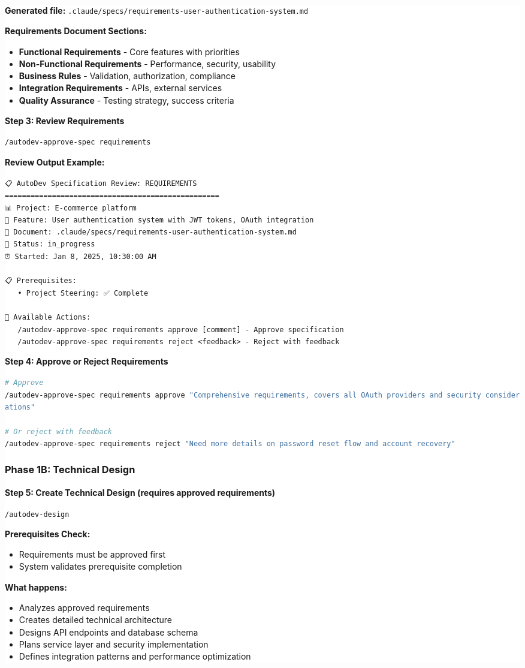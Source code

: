 **Generated file:** `.claude/specs/requirements-user-authentication-system.md`

**Requirements Document Sections:**
- **Functional Requirements** - Core features with priorities
- **Non-Functional Requirements** - Performance, security, usability
- **Business Rules** - Validation, authorization, compliance
- **Integration Requirements** - APIs, external services
- **Quality Assurance** - Testing strategy, success criteria

**Step 3: Review Requirements**
```bash
/autodev-approve-spec requirements
```

**Review Output Example:**
```
📋 AutoDev Specification Review: REQUIREMENTS
==================================================
📊 Project: E-commerce platform
🎯 Feature: User authentication system with JWT tokens, OAuth integration
📁 Document: .claude/specs/requirements-user-authentication-system.md
🔄 Status: in_progress
⏰ Started: Jan 8, 2025, 10:30:00 AM

📋 Prerequisites:
   • Project Steering: ✅ Complete

🎯 Available Actions:
   /autodev-approve-spec requirements approve [comment] - Approve specification
   /autodev-approve-spec requirements reject <feedback> - Reject with feedback
```

**Step 4: Approve or Reject Requirements**
```bash
# Approve
/autodev-approve-spec requirements approve "Comprehensive requirements, covers all OAuth providers and security considerations"

# Or reject with feedback
/autodev-approve-spec requirements reject "Need more details on password reset flow and account recovery"
```

### **Phase 1B: Technical Design**

**Step 5: Create Technical Design (requires approved requirements)**
```bash
/autodev-design
```

**Prerequisites Check:**
- Requirements must be approved first
- System validates prerequisite completion

**What happens:**
- Analyzes approved requirements
- Creates detailed technical architecture
- Designs API endpoints and database schema
- Plans service layer and security implementation
- Defines integration patterns and performance optimization
